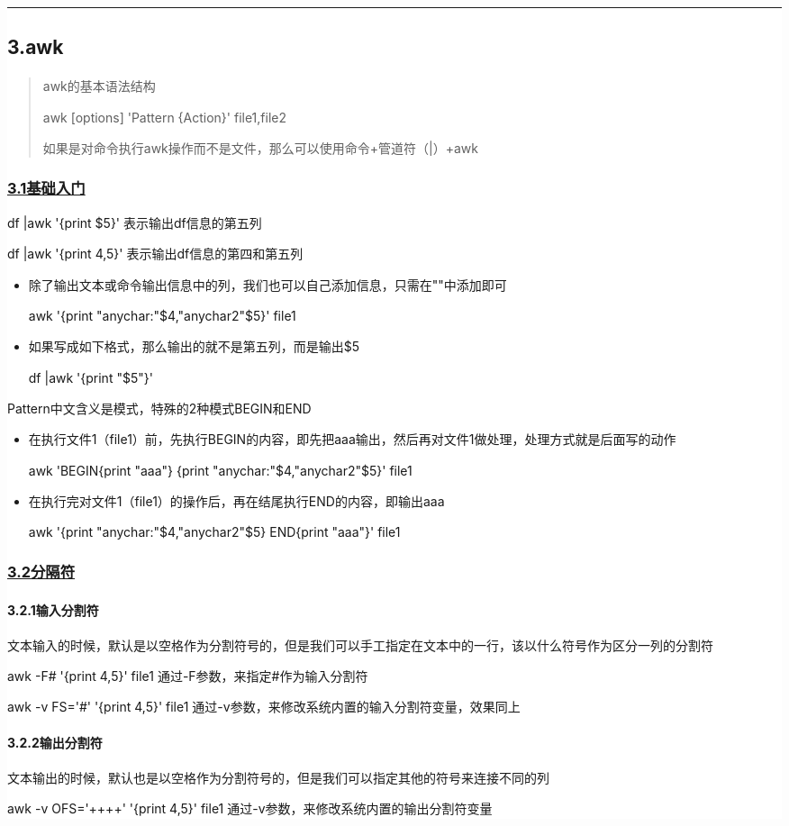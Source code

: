 ------





## 3.awk

> awk的基本语法结构
>
> awk  [options]  'Pattern  {Action}'  file1,file2 
>
> 如果是对命令执行awk操作而不是文件，那么可以使用命令+管道符（|）+awk



### [3.1基础入门](http://www.zsythink.net/archives/1336)

df  |awk  '{print  $5}'     表示输出df信息的第五列

df  |awk  '{print  $4,$5}'     表示输出df信息的第四和第五列



- 除了输出文本或命令输出信息中的列，我们也可以自己添加信息，只需在""中添加即可

  awk  '{print  "anychar:"$4,"anychar2"$5}'  file1

- 如果写成如下格式，那么输出的就不是第五列，而是输出$5

  df  |awk  '{print  "$5"}' 



Pattern中文含义是模式，特殊的2种模式BEGIN和END

- 在执行文件1（file1）前，先执行BEGIN的内容，即先把aaa输出，然后再对文件1做处理，处理方式就是后面写的动作

  awk  'BEGIN{print  "aaa"}  {print  "anychar:"$4,"anychar2"$5}'  file1

- 在执行完对文件1（file1）的操作后，再在结尾执行END的内容，即输出aaa

  awk  '{print  "anychar:"$4,"anychar2"$5}  END{print  "aaa"}'  file1



### [3.2分隔符](http://www.zsythink.net/archives/1357)

#### 3.2.1输入分割符

文本输入的时候，默认是以空格作为分割符号的，但是我们可以手工指定在文本中的一行，该以什么符号作为区分一列的分割符

 awk  -F#  '{print  $4,$5}'  file1            通过-F参数，来指定#作为输入分割符

 awk  -v  FS='#'  '{print  $4,$5}'  file1    通过-v参数，来修改系统内置的输入分割符变量，效果同上



#### 3.2.2输出分割符

文本输出的时候，默认也是以空格作为分割符号的，但是我们可以指定其他的符号来连接不同的列

awk  -v  OFS='++++'  '{print  $4,$5}'  file1    通过-v参数，来修改系统内置的输出分割符变量
